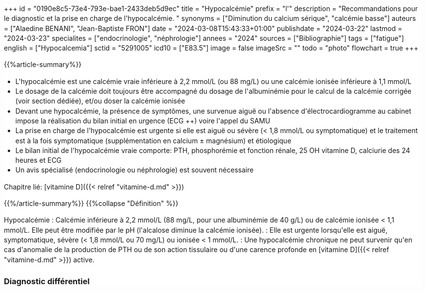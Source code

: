 +++
id = "0190e8c5-73e4-793e-bae1-2433deb5d9ec"
title = "Hypocalcémie"
prefix = "l'"
description = "Recommandations pour le diagnostic et la prise en charge de l'hypocalcémie. "
synonyms = ["Diminution du calcium sérique", "calcémie basse"]
auteurs = ["Alaedine BENANI", "Jean-Baptiste FRON"]
date = "2024-03-08T15:43:33+01:00"
publishdate = "2024-03-22"
lastmod = "2024-03-23"
specialites = ["endocrinologie", "néphrologie"]
annees = "2024"
sources = ["Bibliographie"]
tags = ["fatigue"]
english = ["Hypocalcemia"]
sctid = "5291005"
icd10 = ["E83.5"]
image = false
imageSrc = ""
todo = "photo"
flowchart = true
+++

{{%article-summary%}}

- L'hypocalcémie est une calcémie vraie inférieure à 2,2 mmol/L (ou 88 mg/L) ou une calcémie ionisée inférieure à 1,1 mmol/L
- Le dosage de la calcémie doit toujours être accompagné du dosage de l'albuminémie pour le calcul de la calcémie corrigée (voir section dédiée), et/ou doser la calcémie ionisée
- Devant une hypocalcémie, la présence de symptômes, une survenue aiguë ou l'absence d'électrocardiogramme au cabinet impose la réalisation du bilan initial en urgence (ECG ++) voire l'appel du SAMU
- La prise en charge de l'hypocalcémie est urgente si elle est aiguë ou sévère (< 1,8 mmol/L ou symptomatique) et le traitement est à la fois symptomatique (supplémentation en calcium ± magnésium) et étiologique
- Le bilan initial de l'hypocalcémie vraie comporte: PTH, phosphorémie et fonction rénale, 25 OH vitamine D, calciurie des 24 heures et ECG
- Un avis spécialisé (endocrinologie ou néphrologie) est souvent nécessaire

Chapitre lié: [vitamine D]({{< relref "vitamine-d.md" >}})

{{%/article-summary%}}
{{%collapse "Définition" %}}

Hypocalcémie
: Calcémie inférieure à 2,2 mmol/L (88 mg/L, pour une albuminémie de 40 g/L) ou de calcémie ionisée < 1,1 mmol/L. Elle peut être modifiée par le pH (l'alcalose diminue la calcémie ionisée).
: Elle est urgente lorsqu'elle est aiguë, symptomatique, sévère (< 1,8 mmol/L ou 70 mg/L) ou ionisée < 1 mmol/L.
: Une hypocalcémie chronique ne peut survenir qu'en cas d'anomalie de la production de PTH ou de son action tissulaire ou d'une carence profonde en [vitamine D]({{< relref "vitamine-d.md" >}}) active.

### Diagnostic différentiel
